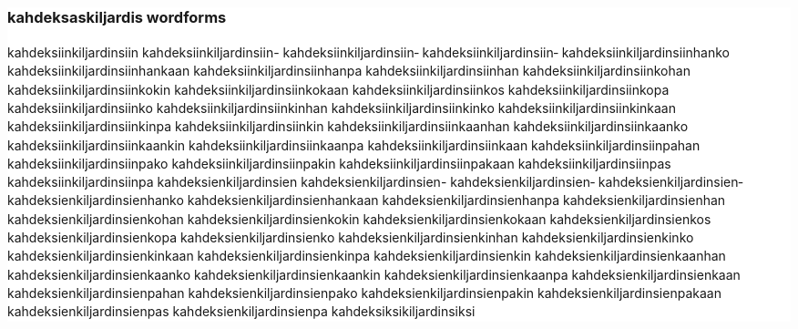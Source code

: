
### kahdeksaskiljardis wordforms

kahdeksiinkiljardinsiin
kahdeksiinkiljardinsiin-
kahdeksiinkiljardinsiin‐
kahdeksiinkiljardinsiin‑
kahdeksiinkiljardinsiinhanko
kahdeksiinkiljardinsiinhankaan
kahdeksiinkiljardinsiinhanpa
kahdeksiinkiljardinsiinhan
kahdeksiinkiljardinsiinkohan
kahdeksiinkiljardinsiinkokin
kahdeksiinkiljardinsiinkokaan
kahdeksiinkiljardinsiinkos
kahdeksiinkiljardinsiinkopa
kahdeksiinkiljardinsiinko
kahdeksiinkiljardinsiinkinhan
kahdeksiinkiljardinsiinkinko
kahdeksiinkiljardinsiinkinkaan
kahdeksiinkiljardinsiinkinpa
kahdeksiinkiljardinsiinkin
kahdeksiinkiljardinsiinkaanhan
kahdeksiinkiljardinsiinkaanko
kahdeksiinkiljardinsiinkaankin
kahdeksiinkiljardinsiinkaanpa
kahdeksiinkiljardinsiinkaan
kahdeksiinkiljardinsiinpahan
kahdeksiinkiljardinsiinpako
kahdeksiinkiljardinsiinpakin
kahdeksiinkiljardinsiinpakaan
kahdeksiinkiljardinsiinpas
kahdeksiinkiljardinsiinpa
kahdeksienkiljardinsien
kahdeksienkiljardinsien-
kahdeksienkiljardinsien‐
kahdeksienkiljardinsien‑
kahdeksienkiljardinsienhanko
kahdeksienkiljardinsienhankaan
kahdeksienkiljardinsienhanpa
kahdeksienkiljardinsienhan
kahdeksienkiljardinsienkohan
kahdeksienkiljardinsienkokin
kahdeksienkiljardinsienkokaan
kahdeksienkiljardinsienkos
kahdeksienkiljardinsienkopa
kahdeksienkiljardinsienko
kahdeksienkiljardinsienkinhan
kahdeksienkiljardinsienkinko
kahdeksienkiljardinsienkinkaan
kahdeksienkiljardinsienkinpa
kahdeksienkiljardinsienkin
kahdeksienkiljardinsienkaanhan
kahdeksienkiljardinsienkaanko
kahdeksienkiljardinsienkaankin
kahdeksienkiljardinsienkaanpa
kahdeksienkiljardinsienkaan
kahdeksienkiljardinsienpahan
kahdeksienkiljardinsienpako
kahdeksienkiljardinsienpakin
kahdeksienkiljardinsienpakaan
kahdeksienkiljardinsienpas
kahdeksienkiljardinsienpa
kahdeksiksikiljardinsiksi